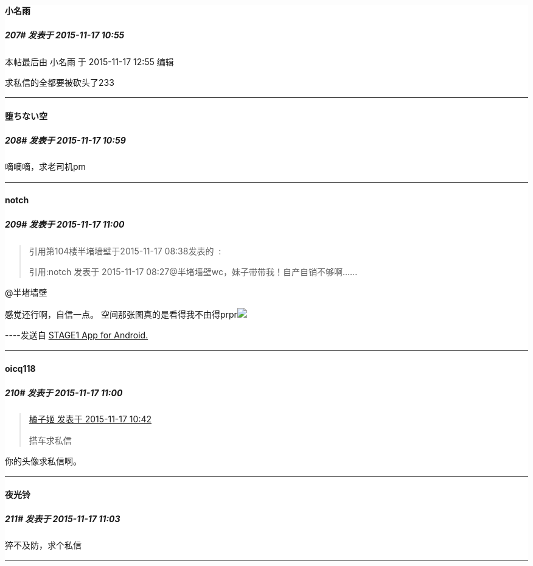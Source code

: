 ####  小名雨  
##### 207#       发表于 2015-11-17 10:55


 本帖最后由 小名雨 于 2015-11-17 12:55 编辑 

求私信的全都要被砍头了233


*****

####  堕ちない空  
##### 208#       发表于 2015-11-17 10:59


嘀嘀嘀，求老司机pm


*****

####  notch  
##### 209#       发表于 2015-11-17 11:00


<blockquote>引用第104楼半堵墙壁于2015-11-17 08:38发表的  :

引用:notch 发表于 2015-11-17 08:27@半堵墙壁wc，妹子带带我！自产自销不够啊......</blockquote>
@半堵墙壁

感觉还行啊，自信一点。
空间那张图真的是看得我不由得prpr<img src="https://static.saraba1st.com/image/smiley/face/34.gif" referrerpolicy="no-referrer">


----发送自 [STAGE1 App for Android.](http://stage1.5j4m.com/?1.19)


*****

####  oicq118  
##### 210#       发表于 2015-11-17 11:00


<blockquote><a href="httphttps://bbs.saraba1st.com/2b/forum.php?mod=redirect&amp;goto=findpost&amp;pid=30764669&amp;ptid=1172784" target="_blank">橘子姬 发表于 2015-11-17 10:42</a>

搭车求私信</blockquote>
你的头像求私信啊。


*****

####  夜光铃  
##### 211#       发表于 2015-11-17 11:03


猝不及防，求个私信


*****
